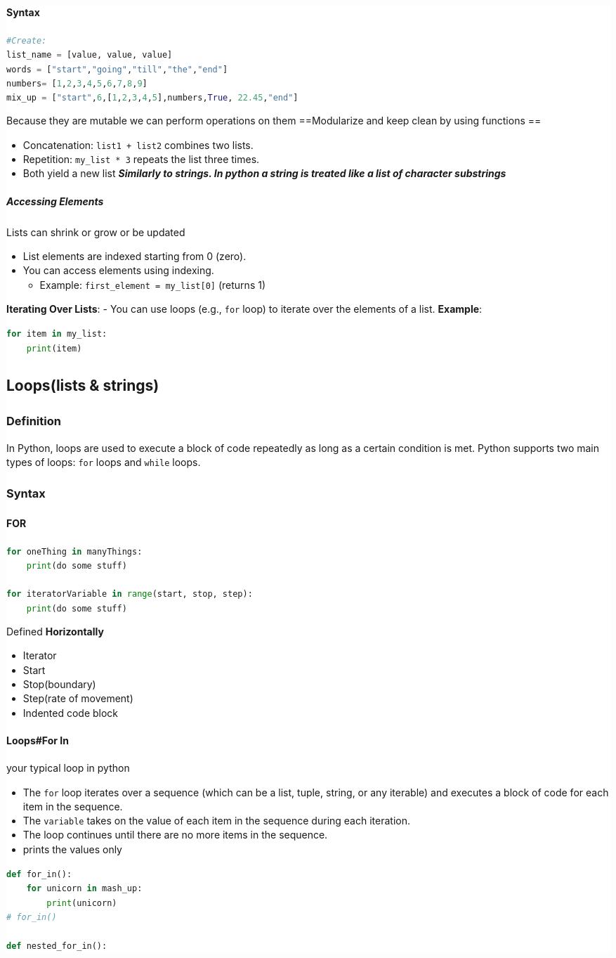 #### Syntax
```python
#Create: 
list_name = [value, value, value]
words = ["start","going","till","the","end"]
numbers= [1,2,3,4,5,6,7,8,9]
mix_up = ["start",6,[1,2,3,4,5],numbers,True, 22.45,"end"]
```
Because they are mutable we can perform operations on them
==Modularize and keep clean by using functions ==
- Concatenation: `list1 + list2` combines two lists.
- Repetition: `my_list * 3` repeats the list three times.
- Both yield a new list
__*Similarly to strings. In python a string is treated like a list of character substrings*__
##### **Accessing Elements**
Lists can shrink or grow or be updated
- List elements are indexed starting from 0 (zero).
- You can access elements using indexing.
    - Example: `first_element = my_list[0]` (returns 1)

**Iterating Over Lists**:
    - You can use loops (e.g., `for` loop) to iterate over the elements of a list.
__Example__:
```python
for item in my_list:
	print(item)
```
## Loops(lists & strings)
### Definition
In Python, loops are used to execute a block of code repeatedly as long as a certain condition is met. 
Python supports two main types of loops: `for` loops and `while` loops.
### Syntax
#### FOR
```python
for oneThing in manyThings:
	print(do some stuff)

for iteratorVariable in range(start, stop, step):
	print(do some stuff)
```
Defined __Horizontally__
- Iterator
- Start
- Stop(boundary)
- Step(rate of movement)
- Indented code block
#### Loops#For In
your typical loop in python
- The `for` loop iterates over a sequence (which can be a list, tuple, string, or any iterable) and executes a block of code for each item in the sequence.
- The `variable` takes on the value of each item in the sequence during each iteration.
- The loop continues until there are no more items in the sequence.
- prints the values only
```python
def for_in():
    for unicorn in mash_up:
        print(unicorn)
# for_in()

def nested_for_in():
```
